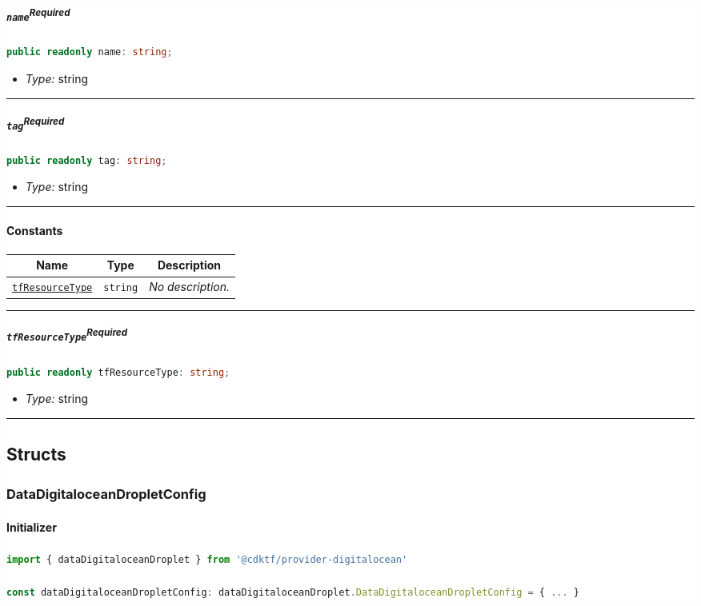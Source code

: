 ##### `name`<sup>Required</sup> <a name="name" id="@cdktf/provider-digitalocean.dataDigitaloceanDroplet.DataDigitaloceanDroplet.property.name"></a>

```typescript
public readonly name: string;
```

- *Type:* string

---

##### `tag`<sup>Required</sup> <a name="tag" id="@cdktf/provider-digitalocean.dataDigitaloceanDroplet.DataDigitaloceanDroplet.property.tag"></a>

```typescript
public readonly tag: string;
```

- *Type:* string

---

#### Constants <a name="Constants" id="Constants"></a>

| **Name** | **Type** | **Description** |
| --- | --- | --- |
| <code><a href="#@cdktf/provider-digitalocean.dataDigitaloceanDroplet.DataDigitaloceanDroplet.property.tfResourceType">tfResourceType</a></code> | <code>string</code> | *No description.* |

---

##### `tfResourceType`<sup>Required</sup> <a name="tfResourceType" id="@cdktf/provider-digitalocean.dataDigitaloceanDroplet.DataDigitaloceanDroplet.property.tfResourceType"></a>

```typescript
public readonly tfResourceType: string;
```

- *Type:* string

---

## Structs <a name="Structs" id="Structs"></a>

### DataDigitaloceanDropletConfig <a name="DataDigitaloceanDropletConfig" id="@cdktf/provider-digitalocean.dataDigitaloceanDroplet.DataDigitaloceanDropletConfig"></a>

#### Initializer <a name="Initializer" id="@cdktf/provider-digitalocean.dataDigitaloceanDroplet.DataDigitaloceanDropletConfig.Initializer"></a>

```typescript
import { dataDigitaloceanDroplet } from '@cdktf/provider-digitalocean'

const dataDigitaloceanDropletConfig: dataDigitaloceanDroplet.DataDigitaloceanDropletConfig = { ... }
```
